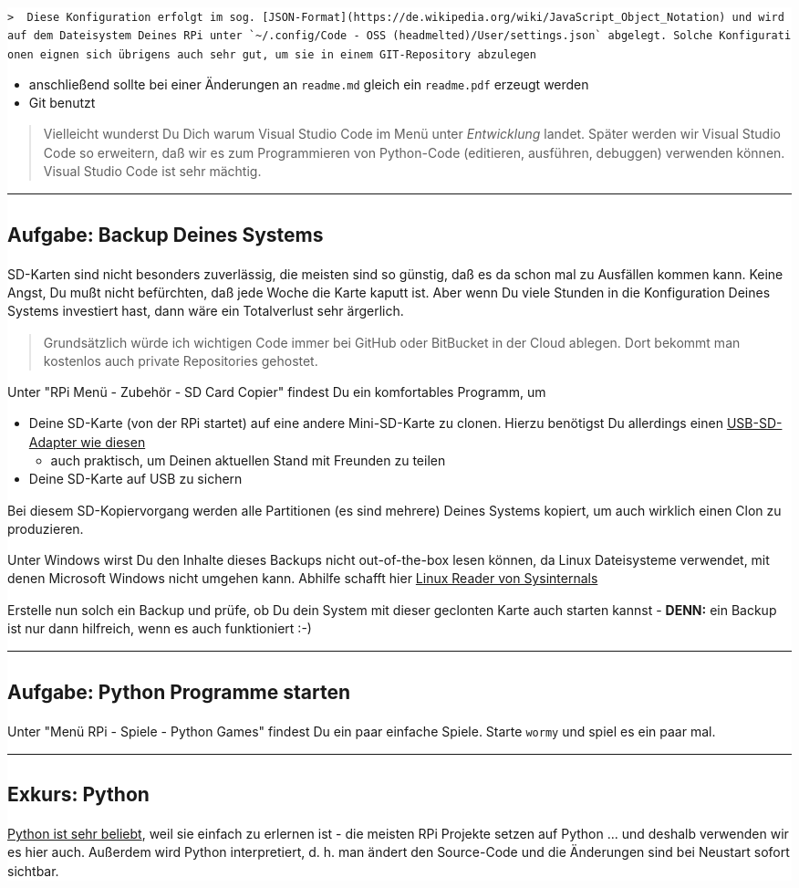     >  Diese Konfiguration erfolgt im sog. [JSON-Format](https://de.wikipedia.org/wiki/JavaScript_Object_Notation) und wird auf dem Dateisystem Deines RPi unter `~/.config/Code - OSS (headmelted)/User/settings.json` abgelegt. Solche Konfigurationen eignen sich übrigens auch sehr gut, um sie in einem GIT-Repository abzulegen

  * anschließend sollte bei einer Änderungen an `readme.md` gleich ein `readme.pdf` erzeugt werden
* Git benutzt

> Vielleicht wunderst Du Dich warum Visual Studio Code im Menü unter _Entwicklung_ landet. Später werden wir Visual Studio Code so erweitern, daß wir es zum Programmieren von Python-Code (editieren, ausführen, debuggen) verwenden können. Visual Studio Code ist sehr mächtig.

---

## Aufgabe: Backup Deines Systems

SD-Karten sind nicht besonders zuverlässig, die meisten sind so günstig, daß es da schon mal zu Ausfällen kommen kann. Keine Angst, Du mußt nicht befürchten, daß jede Woche die Karte kaputt ist. Aber wenn Du viele Stunden in die Konfiguration Deines Systems investiert hast, dann wäre ein Totalverlust sehr ärgerlich.

> Grundsätzlich würde ich wichtigen Code immer bei GitHub oder BitBucket in der Cloud ablegen. Dort bekommt man kostenlos auch private Repositories gehostet.

Unter "RPi Menü - Zubehör - SD Card Copier" findest Du ein komfortables Programm, um

* Deine SD-Karte (von der RPi startet) auf eine andere Mini-SD-Karte zu clonen. Hierzu benötigst Du allerdings einen [USB-SD-Adapter wie diesen](https://www.amazon.de/UGREEN-Kartenleser-MacBook-Samsung-Aluminum/dp/B07D1J88CF/ref=sr_1_4?__mk_de_DE=%C3%85M%C3%85%C5%BD%C3%95%C3%91&crid=2EEG5VBOO3VOB&keywords=usb-sd+adapter&qid=1559978982&s=gateway&sprefix=usb-sd%2Caps%2C140&sr=8-4)
  * auch praktisch, um Deinen aktuellen Stand mit Freunden zu teilen
* Deine SD-Karte auf USB zu sichern

Bei diesem SD-Kopiervorgang werden alle Partitionen (es sind mehrere) Deines Systems kopiert, um auch wirklich einen Clon zu produzieren.

Unter Windows wirst Du den Inhalte dieses Backups nicht out-of-the-box lesen können, da Linux Dateisysteme verwendet, mit denen Microsoft Windows nicht umgehen kann. Abhilfe schafft hier [Linux Reader von Sysinternals](https://www.diskinternals.com/linux-reader/)

Erstelle nun solch ein Backup und prüfe, ob Du dein System mit dieser geclonten Karte auch starten kannst - **DENN:** ein Backup ist nur dann hilfreich, wenn es auch funktioniert :-)

---

## Aufgabe: Python Programme starten

Unter "Menü RPi - Spiele - Python Games" findest Du ein paar einfache Spiele. Starte `wormy` und spiel es ein paar mal.

---

## Exkurs: Python

[Python ist sehr beliebt](https://www.grapecity.com/blogs/the-growth-of-major-programming-languages), weil sie einfach zu erlernen ist - die meisten RPi Projekte setzen auf Python ... und deshalb verwenden wir es hier auch. Außerdem wird Python interpretiert, d. h. man ändert den Source-Code und die Änderungen sind bei Neustart sofort sichtbar.
